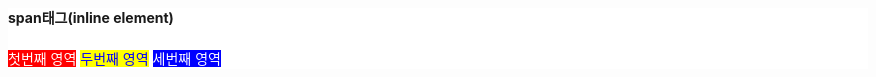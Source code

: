 
**span태그(inline element)**   
<br>
<span style="background-color:red; color:white;">첫번째 영역</span>
<span style="background-color:yellow; color:blue;">두번째 영역</span>
<span style="background-color:blue; color:white;">세번째 영역</span>















